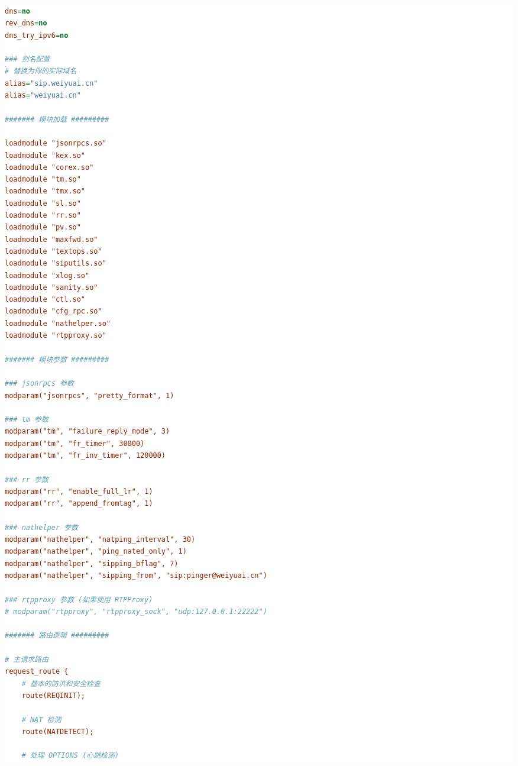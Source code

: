 ```cfg
dns=no
rev_dns=no
dns_try_ipv6=no

### 别名配置
# 替换为你的实际域名
alias="sip.weiyuai.cn"
alias="weiyuai.cn"

####### 模块加载 #########

loadmodule "jsonrpcs.so"
loadmodule "kex.so"
loadmodule "corex.so"
loadmodule "tm.so"
loadmodule "tmx.so"
loadmodule "sl.so"
loadmodule "rr.so"
loadmodule "pv.so"
loadmodule "maxfwd.so"
loadmodule "textops.so"
loadmodule "siputils.so"
loadmodule "xlog.so"
loadmodule "sanity.so"
loadmodule "ctl.so"
loadmodule "cfg_rpc.so"
loadmodule "nathelper.so"
loadmodule "rtpproxy.so"

####### 模块参数 #########

### jsonrpcs 参数
modparam("jsonrpcs", "pretty_format", 1)

### tm 参数
modparam("tm", "failure_reply_mode", 3)
modparam("tm", "fr_timer", 30000)
modparam("tm", "fr_inv_timer", 120000)

### rr 参数
modparam("rr", "enable_full_lr", 1)
modparam("rr", "append_fromtag", 1)

### nathelper 参数
modparam("nathelper", "natping_interval", 30)
modparam("nathelper", "ping_nated_only", 1)
modparam("nathelper", "sipping_bflag", 7)
modparam("nathelper", "sipping_from", "sip:pinger@weiyuai.cn")

### rtpproxy 参数 (如果使用 RTPProxy)
# modparam("rtpproxy", "rtpproxy_sock", "udp:127.0.0.1:22222")

####### 路由逻辑 #########

# 主请求路由
request_route {
    # 基本的防洪和安全检查
    route(REQINIT);

    # NAT 检测
    route(NATDETECT);

    # 处理 OPTIONS (心跳检测)
```
